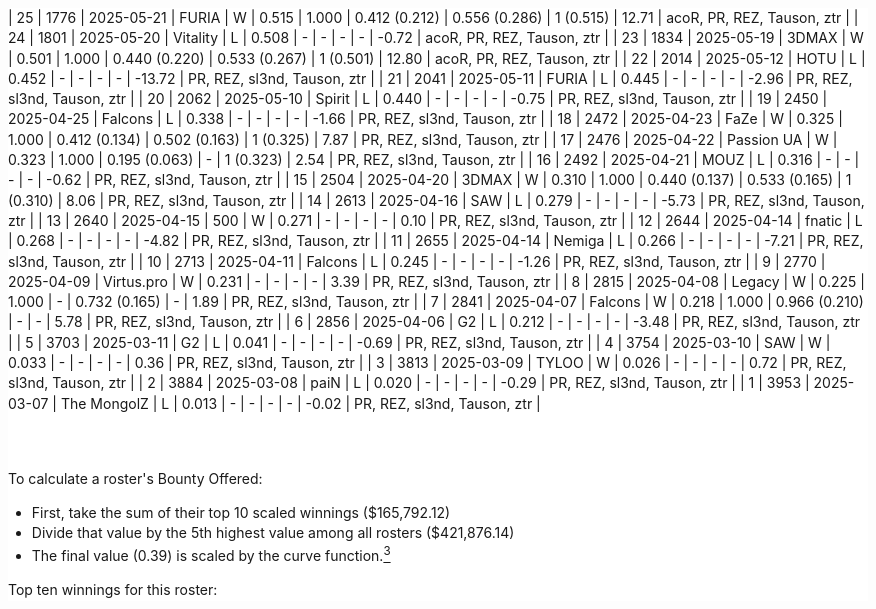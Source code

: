 |           25 |     1776 | 2025-05-21 | FURIA       | W   | 0.515      | 1.000        | 0.412 (0.212)    | 0.556 (0.286)    | 1 (0.515) |    12.71 | acoR, PR, REZ, Tauson, ztr  |
|           24 |     1801 | 2025-05-20 | Vitality    | L   | 0.508      | -            | -                | -                | -         |    -0.72 | acoR, PR, REZ, Tauson, ztr  |
|           23 |     1834 | 2025-05-19 | 3DMAX       | W   | 0.501      | 1.000        | 0.440 (0.220)    | 0.533 (0.267)    | 1 (0.501) |    12.80 | acoR, PR, REZ, Tauson, ztr  |
|           22 |     2014 | 2025-05-12 | HOTU        | L   | 0.452      | -            | -                | -                | -         |   -13.72 | PR, REZ, sl3nd, Tauson, ztr |
|           21 |     2041 | 2025-05-11 | FURIA       | L   | 0.445      | -            | -                | -                | -         |    -2.96 | PR, REZ, sl3nd, Tauson, ztr |
|           20 |     2062 | 2025-05-10 | Spirit      | L   | 0.440      | -            | -                | -                | -         |    -0.75 | PR, REZ, sl3nd, Tauson, ztr |
|           19 |     2450 | 2025-04-25 | Falcons     | L   | 0.338      | -            | -                | -                | -         |    -1.66 | PR, REZ, sl3nd, Tauson, ztr |
|           18 |     2472 | 2025-04-23 | FaZe        | W   | 0.325      | 1.000        | 0.412 (0.134)    | 0.502 (0.163)    | 1 (0.325) |     7.87 | PR, REZ, sl3nd, Tauson, ztr |
|           17 |     2476 | 2025-04-22 | Passion UA  | W   | 0.323      | 1.000        | 0.195 (0.063)    | -                | 1 (0.323) |     2.54 | PR, REZ, sl3nd, Tauson, ztr |
|           16 |     2492 | 2025-04-21 | MOUZ        | L   | 0.316      | -            | -                | -                | -         |    -0.62 | PR, REZ, sl3nd, Tauson, ztr |
|           15 |     2504 | 2025-04-20 | 3DMAX       | W   | 0.310      | 1.000        | 0.440 (0.137)    | 0.533 (0.165)    | 1 (0.310) |     8.06 | PR, REZ, sl3nd, Tauson, ztr |
|           14 |     2613 | 2025-04-16 | SAW         | L   | 0.279      | -            | -                | -                | -         |    -5.73 | PR, REZ, sl3nd, Tauson, ztr |
|           13 |     2640 | 2025-04-15 | 500         | W   | 0.271      | -            | -                | -                | -         |     0.10 | PR, REZ, sl3nd, Tauson, ztr |
|           12 |     2644 | 2025-04-14 | fnatic      | L   | 0.268      | -            | -                | -                | -         |    -4.82 | PR, REZ, sl3nd, Tauson, ztr |
|           11 |     2655 | 2025-04-14 | Nemiga      | L   | 0.266      | -            | -                | -                | -         |    -7.21 | PR, REZ, sl3nd, Tauson, ztr |
|           10 |     2713 | 2025-04-11 | Falcons     | L   | 0.245      | -            | -                | -                | -         |    -1.26 | PR, REZ, sl3nd, Tauson, ztr |
|            9 |     2770 | 2025-04-09 | Virtus.pro  | W   | 0.231      | -            | -                | -                | -         |     3.39 | PR, REZ, sl3nd, Tauson, ztr |
|            8 |     2815 | 2025-04-08 | Legacy      | W   | 0.225      | 1.000        | -                | 0.732 (0.165)    | -         |     1.89 | PR, REZ, sl3nd, Tauson, ztr |
|            7 |     2841 | 2025-04-07 | Falcons     | W   | 0.218      | 1.000        | 0.966 (0.210)    | -                | -         |     5.78 | PR, REZ, sl3nd, Tauson, ztr |
|            6 |     2856 | 2025-04-06 | G2          | L   | 0.212      | -            | -                | -                | -         |    -3.48 | PR, REZ, sl3nd, Tauson, ztr |
|            5 |     3703 | 2025-03-11 | G2          | L   | 0.041      | -            | -                | -                | -         |    -0.69 | PR, REZ, sl3nd, Tauson, ztr |
|            4 |     3754 | 2025-03-10 | SAW         | W   | 0.033      | -            | -                | -                | -         |     0.36 | PR, REZ, sl3nd, Tauson, ztr |
|            3 |     3813 | 2025-03-09 | TYLOO       | W   | 0.026      | -            | -                | -                | -         |     0.72 | PR, REZ, sl3nd, Tauson, ztr |
|            2 |     3884 | 2025-03-08 | paiN        | L   | 0.020      | -            | -                | -                | -         |    -0.29 | PR, REZ, sl3nd, Tauson, ztr |
|            1 |     3953 | 2025-03-07 | The MongolZ | L   | 0.013      | -            | -                | -                | -         |    -0.02 | PR, REZ, sl3nd, Tauson, ztr |

<br />
<span id="table2"></span><br />
To calculate a roster's Bounty Offered:<br />

- First, take the sum of their top 10 scaled winnings ($165,792.12)
- Divide that value by the 5th highest value among all rosters ($421,876.14)
- The final value (0.39) is scaled by the curve function.[<sup>3</sup>](#curveFunction)

Top ten winnings for this roster:<br />
